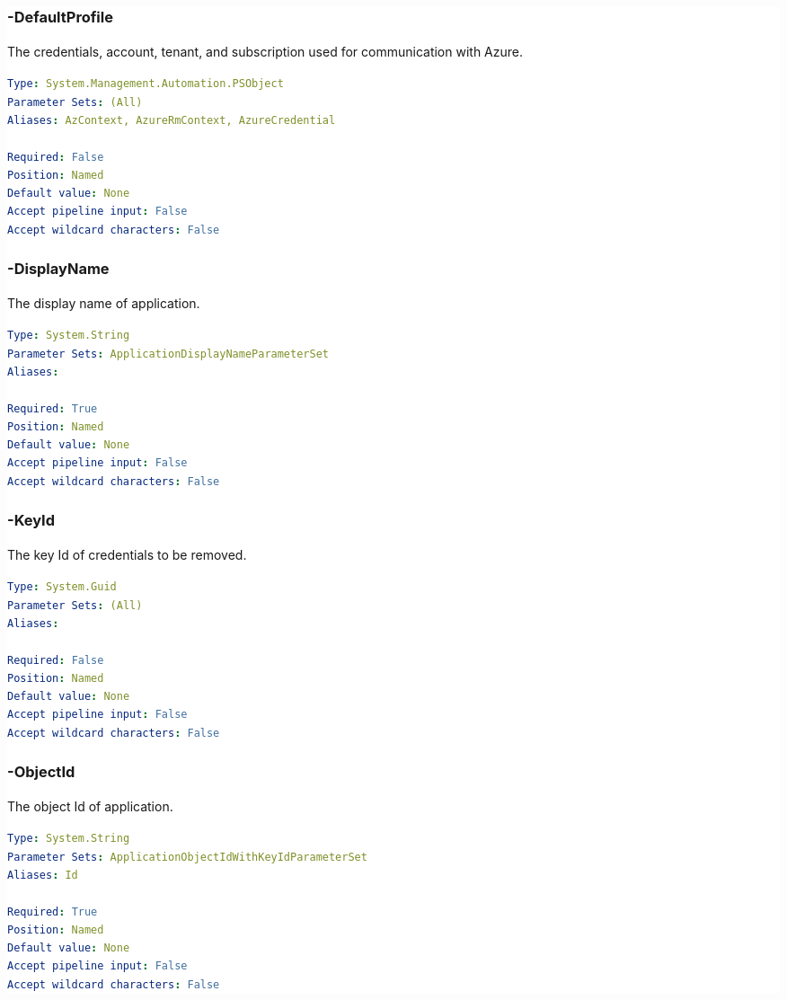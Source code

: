 ### -DefaultProfile
The credentials, account, tenant, and subscription used for communication with Azure.

```yaml
Type: System.Management.Automation.PSObject
Parameter Sets: (All)
Aliases: AzContext, AzureRmContext, AzureCredential

Required: False
Position: Named
Default value: None
Accept pipeline input: False
Accept wildcard characters: False
```

### -DisplayName
The display name of application.

```yaml
Type: System.String
Parameter Sets: ApplicationDisplayNameParameterSet
Aliases:

Required: True
Position: Named
Default value: None
Accept pipeline input: False
Accept wildcard characters: False
```

### -KeyId
The key Id of credentials to be removed.

```yaml
Type: System.Guid
Parameter Sets: (All)
Aliases:

Required: False
Position: Named
Default value: None
Accept pipeline input: False
Accept wildcard characters: False
```

### -ObjectId
The object Id of application.

```yaml
Type: System.String
Parameter Sets: ApplicationObjectIdWithKeyIdParameterSet
Aliases: Id

Required: True
Position: Named
Default value: None
Accept pipeline input: False
Accept wildcard characters: False
```
